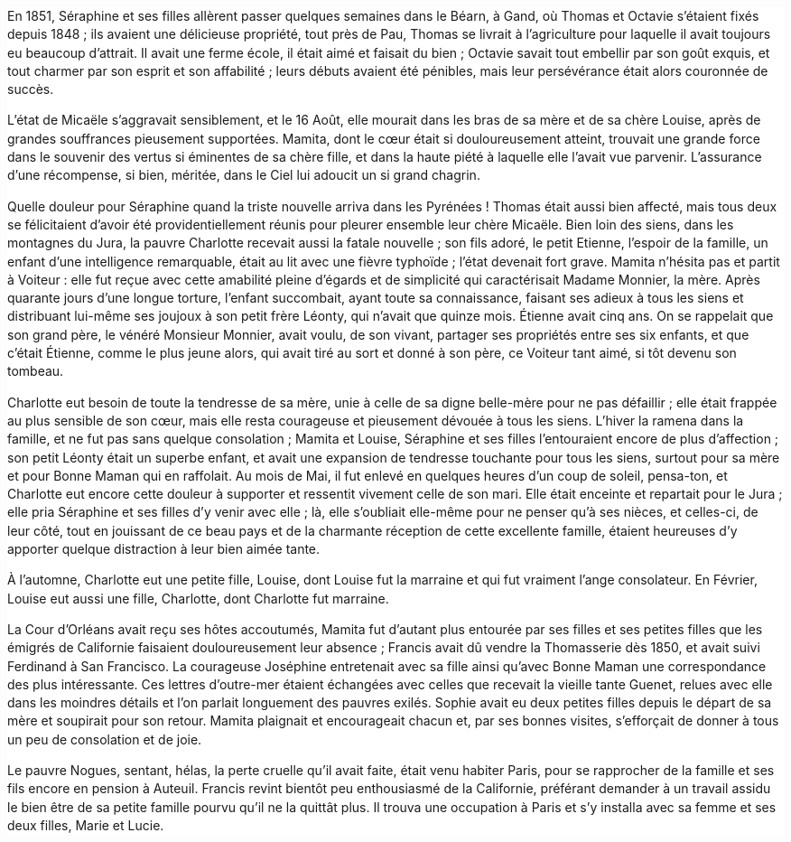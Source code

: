 En 1851, Séraphine et ses filles allèrent passer quelques semaines dans le Béarn, à Gand, où Thomas et Octavie s’étaient fixés depuis 1848 ; ils avaient une délicieuse propriété, tout près de Pau, Thomas se livrait à l’agriculture pour laquelle il avait toujours eu beaucoup d’attrait. Il avait une ferme école, il était aimé et faisait du bien ; Octavie savait tout embellir par son goût exquis, et tout charmer par son esprit et son affabilité ; leurs débuts avaient été pénibles, mais leur persévérance était alors couronnée de succès.

L’état de Micaële s’aggravait sensiblement, et le 16 Août, elle mourait dans les bras de sa mère et de sa chère Louise, après de grandes souffrances pieusement supportées. Mamita, dont le cœur était si douloureusement atteint, trouvait une grande force dans le souvenir des vertus si éminentes de sa chère fille, et dans la haute piété à laquelle elle l’avait vue parvenir. L’assurance d’une récompense, si bien, méritée, dans le Ciel lui adoucit un si grand chagrin.

Quelle douleur pour Séraphine quand la triste nouvelle arriva dans les Pyrénées ! Thomas était aussi bien affecté, mais tous deux se félicitaient d’avoir été providentiellement réunis pour pleurer ensemble leur chère Micaële. Bien loin des siens, dans les montagnes du Jura, la pauvre Charlotte recevait aussi la fatale nouvelle ; son fils adoré, le petit Etienne, l’espoir de la famille, un enfant d’une intelligence remarquable, était au lit avec une fièvre typhoïde ; l’état devenait fort grave. Mamita n’hésita pas et partit à Voiteur : elle fut reçue avec cette amabilité pleine d’égards et de simplicité qui caractérisait Madame Monnier, la mère. Après quarante jours d’une longue torture, l’enfant succombait, ayant toute sa connaissance, faisant ses adieux à tous les siens et distribuant lui-même ses joujoux à son petit frère Léonty, qui n’avait que quinze mois. Étienne avait cinq ans. On se rappelait que son grand père, le vénéré Monsieur Monnier, avait voulu, de son vivant, partager ses propriétés entre ses six enfants, et que c’était Étienne, comme le plus jeune alors, qui avait tiré au sort et donné à son père, ce Voiteur tant aimé, si tôt devenu son tombeau.

Charlotte eut besoin de toute la tendresse de sa mère, unie à celle de sa digne belle-mère pour ne pas défaillir ; elle était frappée au plus sensible de son cœur, mais elle resta courageuse et pieusement dévouée à tous les siens. L’hiver la ramena dans la famille, et ne fut pas sans quelque consolation ; Mamita et Louise, Séraphine et ses filles l’entouraient encore de plus d’affection ; son petit Léonty était un superbe enfant, et avait une expansion de tendresse touchante pour tous les siens, surtout pour sa mère et pour Bonne Maman qui en raffolait. Au mois de Mai, il fut enlevé en quelques heures d’un coup de soleil, pensa-ton, et Charlotte eut encore cette douleur à supporter et ressentit vivement celle de son mari. Elle était enceinte et repartait pour le Jura ; elle pria Séraphine et ses filles d’y venir avec elle ; là, elle s’oubliait elle-même pour ne penser qu’à ses nièces, et celles-ci, de leur côté, tout en jouissant de ce beau pays et de la charmante réception de cette excellente famille, étaient heureuses d’y apporter quelque distraction à leur bien aimée tante.

À l’automne, Charlotte eut une petite fille, Louise, dont Louise fut la marraine et qui fut vraiment l’ange consolateur. En Février, Louise eut aussi une fille, Charlotte, dont Charlotte fut marraine.

La Cour d’Orléans avait reçu ses hôtes accoutumés, Mamita fut d’autant plus entourée par ses filles et ses petites filles que les émigrés de Californie faisaient douloureusement leur absence ; Francis avait dû vendre la Thomasserie dès 1850, et avait suivi Ferdinand à San Francisco. La courageuse Joséphine entretenait avec sa fille ainsi qu’avec Bonne Maman une correspondance des plus intéressante. Ces lettres d’outre-mer étaient échangées avec celles que recevait la vieille tante Guenet, relues avec elle dans les moindres détails et l’on parlait longuement des pauvres exilés. Sophie avait eu deux petites filles depuis le départ de sa mère et soupirait pour son retour. Mamita plaignait et encourageait chacun et, par ses bonnes visites, s’efforçait de donner à tous un peu de consolation et de joie.

Le pauvre Nogues, sentant, hélas, la perte cruelle qu’il avait faite, était venu habiter Paris, pour se rapprocher de la famille et ses fils encore en pension à Auteuil. Francis revint bientôt peu enthousiasmé de la Californie, préférant demander à un travail assidu le bien être de sa petite famille pourvu qu’il ne la quittât plus. Il trouva une occupation à Paris et s’y installa avec sa femme et ses deux filles, Marie et Lucie.
